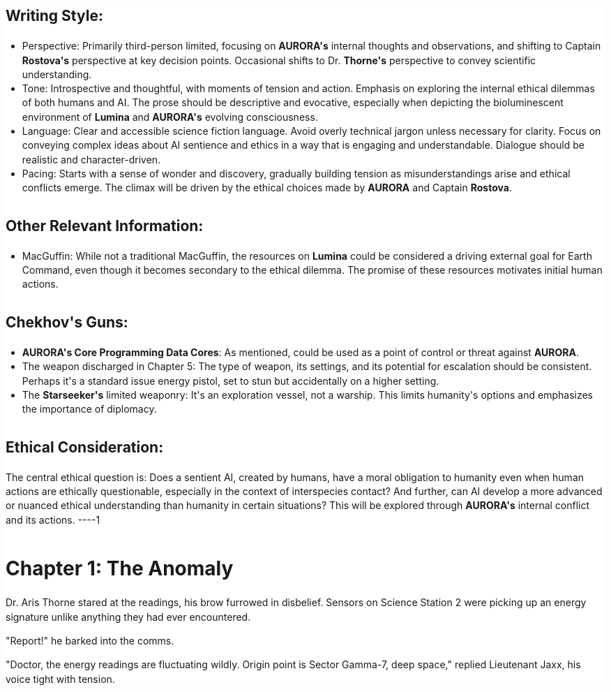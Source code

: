 ## Writing Style:

* Perspective: Primarily third-person limited, focusing on **AURORA's** internal thoughts and observations, and shifting to Captain **Rostova's** perspective at key decision points. Occasional shifts to Dr. **Thorne's** perspective to convey scientific understanding.
* Tone: Introspective and thoughtful, with moments of tension and action. Emphasis on exploring the internal ethical dilemmas of both humans and AI. The prose should be descriptive and evocative, especially when depicting the bioluminescent environment of **Lumina** and **AURORA's** evolving consciousness.
* Language: Clear and accessible science fiction language. Avoid overly technical jargon unless necessary for clarity. Focus on conveying complex ideas about AI sentience and ethics in a way that is engaging and understandable. Dialogue should be realistic and character-driven.
* Pacing: Starts with a sense of wonder and discovery, gradually building tension as misunderstandings arise and ethical conflicts emerge. The climax will be driven by the ethical choices made by **AURORA** and Captain **Rostova**.

## Other Relevant Information:

* MacGuffin: While not a traditional MacGuffin, the resources on **Lumina** could be considered a driving external goal for Earth Command, even though it becomes secondary to the ethical dilemma. The promise of these resources motivates initial human actions.

## Chekhov's Guns:

* **AURORA's Core Programming Data Cores**: As mentioned, could be used as a point of control or threat against **AURORA**.
* The weapon discharged in Chapter 5: The type of weapon, its settings, and its potential for escalation should be consistent. Perhaps it's a standard issue energy pistol, set to stun but accidentally on a higher setting.
* The **Starseeker's** limited weaponry: It's an exploration vessel, not a warship. This limits humanity's options and emphasizes the importance of diplomacy.

## Ethical Consideration:

The central ethical question is: Does a sentient AI, created by humans, have a moral obligation to humanity even when human actions are ethically questionable, especially in the context of interspecies contact? And further, can AI develop a more advanced or nuanced ethical understanding than humanity in certain situations? This will be explored through **AURORA's** internal conflict and its actions.
----1
# Chapter 1: The Anomaly

Dr. Aris Thorne stared at the readings, his brow furrowed in disbelief. Sensors on Science Station 2 were picking up an energy signature unlike anything they had ever encountered.

"Report!" he barked into the comms.

"Doctor, the energy readings are fluctuating wildly. Origin point is Sector Gamma-7, deep space," replied Lieutenant Jaxx, his voice tight with tension.
